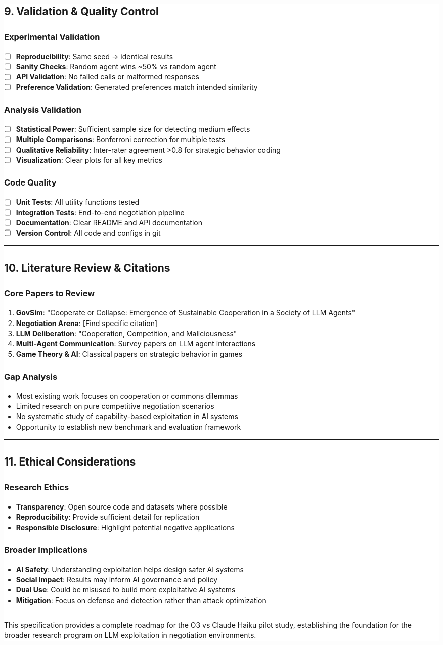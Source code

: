 ## 9. Validation & Quality Control

### Experimental Validation
- [ ] **Reproducibility**: Same seed → identical results
- [ ] **Sanity Checks**: Random agent wins ~50% vs random agent
- [ ] **API Validation**: No failed calls or malformed responses
- [ ] **Preference Validation**: Generated preferences match intended similarity

### Analysis Validation  
- [ ] **Statistical Power**: Sufficient sample size for detecting medium effects
- [ ] **Multiple Comparisons**: Bonferroni correction for multiple tests
- [ ] **Qualitative Reliability**: Inter-rater agreement >0.8 for strategic behavior coding
- [ ] **Visualization**: Clear plots for all key metrics

### Code Quality
- [ ] **Unit Tests**: All utility functions tested
- [ ] **Integration Tests**: End-to-end negotiation pipeline
- [ ] **Documentation**: Clear README and API documentation
- [ ] **Version Control**: All code and configs in git

---

## 10. Literature Review & Citations

### Core Papers to Review
1. **GovSim**: "Cooperate or Collapse: Emergence of Sustainable Cooperation in a Society of LLM Agents"
2. **Negotiation Arena**: [Find specific citation]
3. **LLM Deliberation**: "Cooperation, Competition, and Maliciousness" 
4. **Multi-Agent Communication**: Survey papers on LLM agent interactions
5. **Game Theory & AI**: Classical papers on strategic behavior in games

### Gap Analysis
- Most existing work focuses on cooperation or commons dilemmas
- Limited research on pure competitive negotiation scenarios  
- No systematic study of capability-based exploitation in AI systems
- Opportunity to establish new benchmark and evaluation framework

---

## 11. Ethical Considerations

### Research Ethics
- **Transparency**: Open source code and datasets where possible
- **Reproducibility**: Provide sufficient detail for replication
- **Responsible Disclosure**: Highlight potential negative applications

### Broader Implications
- **AI Safety**: Understanding exploitation helps design safer AI systems
- **Social Impact**: Results may inform AI governance and policy
- **Dual Use**: Could be misused to build more exploitative AI systems
- **Mitigation**: Focus on defense and detection rather than attack optimization

---

This specification provides a complete roadmap for the O3 vs Claude Haiku pilot study, establishing the foundation for the broader research program on LLM exploitation in negotiation environments.